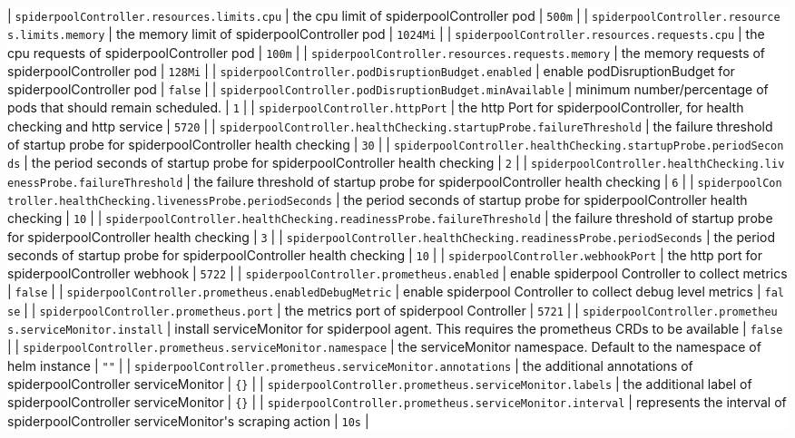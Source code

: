 | `spiderpoolController.resources.limits.cpu`                                     | the cpu limit of spiderpoolController pod                                                                                         | `500m`                                          |
| `spiderpoolController.resources.limits.memory`                                  | the memory limit of spiderpoolController pod                                                                                      | `1024Mi`                                        |
| `spiderpoolController.resources.requests.cpu`                                   | the cpu requests of spiderpoolController pod                                                                                      | `100m`                                          |
| `spiderpoolController.resources.requests.memory`                                | the memory requests of spiderpoolController pod                                                                                   | `128Mi`                                         |
| `spiderpoolController.podDisruptionBudget.enabled`                              | enable podDisruptionBudget for spiderpoolController pod                                                                           | `false`                                         |
| `spiderpoolController.podDisruptionBudget.minAvailable`                         | minimum number/percentage of pods that should remain scheduled.                                                                   | `1`                                             |
| `spiderpoolController.httpPort`                                                 | the http Port for spiderpoolController, for health checking and http service                                                      | `5720`                                          |
| `spiderpoolController.healthChecking.startupProbe.failureThreshold`             | the failure threshold of startup probe for spiderpoolController health checking                                                   | `30`                                            |
| `spiderpoolController.healthChecking.startupProbe.periodSeconds`                | the period seconds of startup probe for spiderpoolController health checking                                                      | `2`                                             |
| `spiderpoolController.healthChecking.livenessProbe.failureThreshold`            | the failure threshold of startup probe for spiderpoolController health checking                                                   | `6`                                             |
| `spiderpoolController.healthChecking.livenessProbe.periodSeconds`               | the period seconds of startup probe for spiderpoolController health checking                                                      | `10`                                            |
| `spiderpoolController.healthChecking.readinessProbe.failureThreshold`           | the failure threshold of startup probe for spiderpoolController health checking                                                   | `3`                                             |
| `spiderpoolController.healthChecking.readinessProbe.periodSeconds`              | the period seconds of startup probe for spiderpoolController health checking                                                      | `10`                                            |
| `spiderpoolController.webhookPort`                                              | the http port for spiderpoolController webhook                                                                                    | `5722`                                          |
| `spiderpoolController.prometheus.enabled`                                       | enable spiderpool Controller to collect metrics                                                                                   | `false`                                         |
| `spiderpoolController.prometheus.enabledDebugMetric`                            | enable spiderpool Controller to collect debug level metrics                                                                       | `false`                                         |
| `spiderpoolController.prometheus.port`                                          | the metrics port of spiderpool Controller                                                                                         | `5721`                                          |
| `spiderpoolController.prometheus.serviceMonitor.install`                        | install serviceMonitor for spiderpool agent. This requires the prometheus CRDs to be available                                    | `false`                                         |
| `spiderpoolController.prometheus.serviceMonitor.namespace`                      | the serviceMonitor namespace. Default to the namespace of helm instance                                                           | `""`                                            |
| `spiderpoolController.prometheus.serviceMonitor.annotations`                    | the additional annotations of spiderpoolController serviceMonitor                                                                 | `{}`                                            |
| `spiderpoolController.prometheus.serviceMonitor.labels`                         | the additional label of spiderpoolController serviceMonitor                                                                       | `{}`                                            |
| `spiderpoolController.prometheus.serviceMonitor.interval`                       | represents the interval of spiderpoolController serviceMonitor's scraping action                                                  | `10s`                                           |